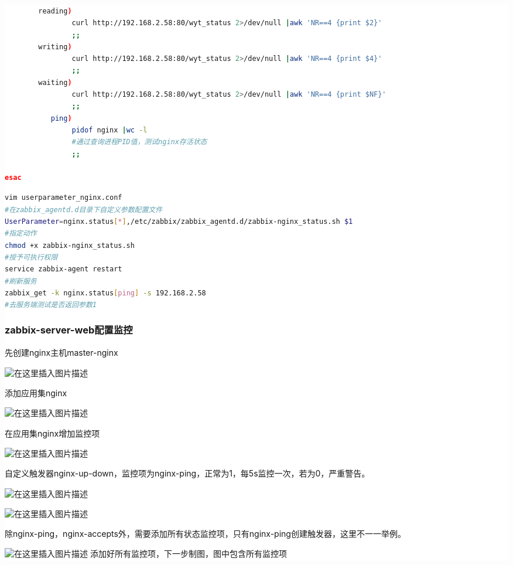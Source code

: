 ```bash
        reading)
                curl http://192.168.2.58:80/wyt_status 2>/dev/null |awk 'NR==4 {print $2}'
                ;;
        writing)
                curl http://192.168.2.58:80/wyt_status 2>/dev/null |awk 'NR==4 {print $4}'
                ;;
        waiting)
                curl http://192.168.2.58:80/wyt_status 2>/dev/null |awk 'NR==4 {print $NF}'
                ;;
           ping)
                pidof nginx |wc -l
                #通过查询进程PID值，测试nginx存活状态
                ;;

esac  
```

```bash
vim userparameter_nginx.conf
#在zabbix_agentd.d目录下自定义参数配置文件
UserParameter=nginx.status[*],/etc/zabbix/zabbix_agentd.d/zabbix-nginx_status.sh $1
#指定动作
chmod +x zabbix-nginx_status.sh
#授予可执行权限
service zabbix-agent restart
#刷新服务
zabbix_get -k nginx.status[ping] -s 192.168.2.58
#去服务端测试是否返回参数1
```

### zabbix-server-web配置监控
先创建nginx主机master-nginx

![在这里插入图片描述](https://img-blog.csdnimg.cn/aa6daf8e5db3416781d1d2a100823e7d.png?x-oss-process=image/watermark,type_d3F5LXplbmhlaQ,shadow_50,text_Q1NETiBAeXV0YW9fNTE3,size_20,color_FFFFFF,t_70,g_se,x_16)

添加应用集nginx

![在这里插入图片描述](https://img-blog.csdnimg.cn/5ddee8f005ee416fbae3ac3939265ab6.png?x-oss-process=image/watermark,type_d3F5LXplbmhlaQ,shadow_50,text_Q1NETiBAeXV0YW9fNTE3,size_20,color_FFFFFF,t_70,g_se,x_16)

在应用集nginx增加监控项

![在这里插入图片描述](https://img-blog.csdnimg.cn/1827d71f54824cb58dd482ebb6649b5c.png?x-oss-process=image/watermark,type_d3F5LXplbmhlaQ,shadow_50,text_Q1NETiBAeXV0YW9fNTE3,size_20,color_FFFFFF,t_70,g_se,x_16)

自定义触发器nginx-up-down，监控项为nginx-ping，正常为1，每5s监控一次，若为0，严重警告。

![在这里插入图片描述](https://img-blog.csdnimg.cn/3f7de86b8db44a47b74fe10bc7a60571.png?x-oss-process=image/watermark,type_d3F5LXplbmhlaQ,shadow_50,text_Q1NETiBAeXV0YW9fNTE3,size_20,color_FFFFFF,t_70,g_se,x_16)

![在这里插入图片描述](https://img-blog.csdnimg.cn/0d03478416bb4f30a3b1463f53d5b7ae.png?x-oss-process=image/watermark,type_d3F5LXplbmhlaQ,shadow_50,text_Q1NETiBAeXV0YW9fNTE3,size_20,color_FFFFFF,t_70,g_se,x_16)

除nginx-ping，nginx-accepts外，需要添加所有状态监控项，只有nginx-ping创建触发器，这里不一一举例。

![在这里插入图片描述](https://img-blog.csdnimg.cn/3871000c1574457f849af703ecb4f016.png?x-oss-process=image/watermark,type_d3F5LXplbmhlaQ,shadow_50,text_Q1NETiBAeXV0YW9fNTE3,size_20,color_FFFFFF,t_70,g_se,x_16)
添加好所有监控项，下一步制图，图中包含所有监控项
